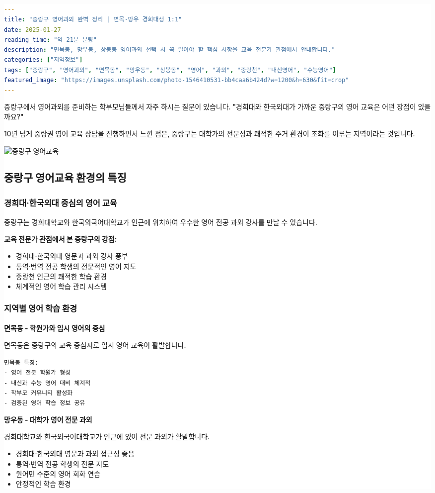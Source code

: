 ```yaml
---
title: "중랑구 영어과외 완벽 정리 | 면목·망우 경희대생 1:1"
date: 2025-01-27
reading_time: "약 21분 분량"
description: "면목동, 망우동, 상봉동 영어과외 선택 시 꼭 알아야 할 핵심 사항을 교육 전문가 관점에서 안내합니다."
categories: ["지역정보"]
tags: ["중랑구", "영어과외", "면목동", "망우동", "상봉동", "영어", "과외", "중랑천", "내신영어", "수능영어"]
featured_image: "https://images.unsplash.com/photo-1546410531-bb4caa6b424d?w=1200&h=630&fit=crop"
---
```


중랑구에서 영어과외를 준비하는 학부모님들께서 자주 하시는 질문이 있습니다.
"경희대와 한국외대가 가까운 중랑구의 영어 교육은 어떤 장점이 있을까요?"

10년 넘게 중랑권 영어 교육 상담을 진행하면서 느낀 점은,
중랑구는 대학가의 전문성과 쾌적한 주거 환경이 조화를 이루는 지역이라는 것입니다.

![중랑구 영어교육](https://images.unsplash.com/photo-1503676260728-1c00da094a0b?w=1200&h=600&fit=crop)

## 중랑구 영어교육 환경의 특징

### 경희대·한국외대 중심의 영어 교육

중랑구는 경희대학교와 한국외국어대학교가 인근에 위치하여 우수한 영어 전공 과외 강사를 만날 수 있습니다.

**교육 전문가 관점에서 본 중랑구의 강점:**
- 경희대·한국외대 영문과 과외 강사 풍부
- 통역·번역 전공 학생의 전문적인 영어 지도
- 중랑천 인근의 쾌적한 학습 환경
- 체계적인 영어 학습 관리 시스템

### 지역별 영어 학습 환경

**면목동 - 학원가와 입시 영어의 중심**

면목동은 중랑구의 교육 중심지로 입시 영어 교육이 활발합니다.

```
면목동 특징:
- 영어 전문 학원가 형성
- 내신과 수능 영어 대비 체계적
- 학부모 커뮤니티 활성화
- 검증된 영어 학습 정보 공유
```

**망우동 - 대학가 영어 전문 과외**

경희대학교와 한국외국어대학교가 인근에 있어 전문 과외가 활발합니다.

- 경희대·한국외대 영문과 과외 접근성 좋음
- 통역·번역 전공 학생의 전문 지도
- 원어민 수준의 영어 회화 연습
- 안정적인 학습 환경
